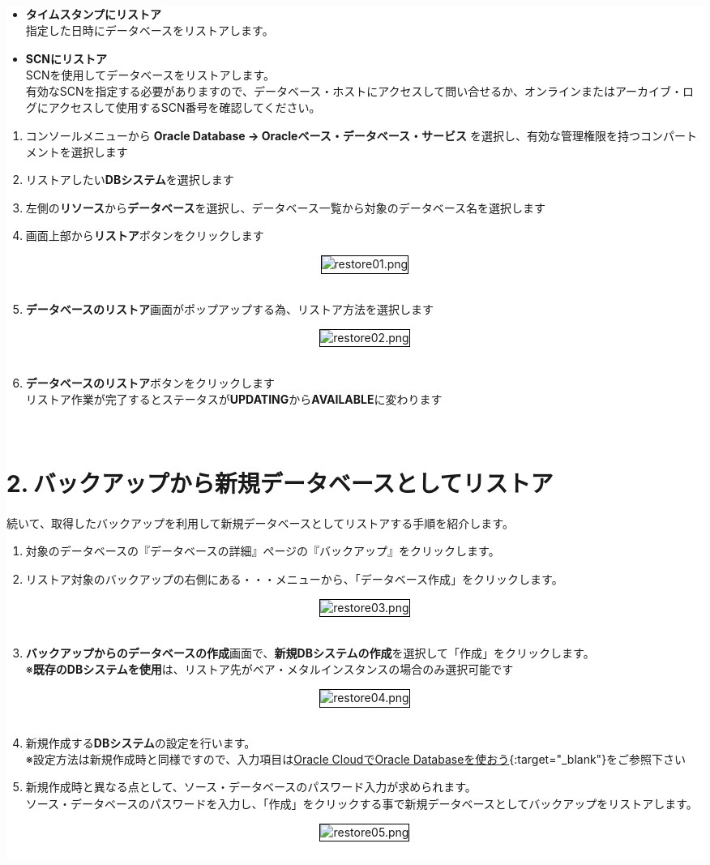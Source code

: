 - **タイムスタンプにリストア**<br>
指定した日時にデータベースをリストアします。

- **SCNにリストア**<br>
SCNを使用してデータベースをリストアします。<br>
有効なSCNを指定する必要がありますので、データベース・ホストにアクセスして問い合せるか、オンラインまたはアーカイブ・ログにアクセスして使用するSCN番号を確認してください。

1. コンソールメニューから **Oracle Database → Oracleベース・データベース・サービス** を選択し、有効な管理権限を持つコンパートメントを選択します

1. リストアしたい**DBシステム**を選択します

1. 左側の**リソース**から**データベース**を選択し、データベース一覧から対象のデータベース名を選択します

1. 画面上部から**リストア**ボタンをクリックします
    <div align="center">
    <img width="700" alt="restore01.png" src="restore01.png" style="border: 1px black solid;">
    </div>
    <br>

1. **データベースのリストア**画面がポップアップする為、リストア方法を選択します
    <div align="center">
    <img width="700" alt="restore02.png" src="restore02.png" style="border: 1px black solid;">
    </div>
    <br>

1. **データベースのリストア**ボタンをクリックします<br>
リストア作業が完了するとステータスが**UPDATING**から**AVAILABLE**に変わります
<br>

# 2. バックアップから新規データベースとしてリストア

続いて、取得したバックアップを利用して新規データベースとしてリストアする手順を紹介します。

1. 対象のデータベースの『データベースの詳細』ぺージの『バックアップ』をクリックします。

1. リストア対象のバックアップの右側にある・・・メニューから、「データベース作成」をクリックします。
    <div align="center">
    <img width="700" alt="restore03.png" src="restore03.png" style="border: 1px black solid;">
    </div>
    <br>

1. **バックアップからのデータベースの作成**画面で、**新規DBシステムの作成**を選択して「作成」をクリックします。<br>※**既存のDBシステムを使用**は、リストア先がベア・メタルインスタンスの場合のみ選択可能です
    <div align="center">
    <img width="700" alt="restore04.png" src="restore04.png" style="border: 1px black solid;">
    </div>
    <br>

1. 新規作成する**DBシステム**の設定を行います。<br>
※設定方法は新規作成時と同様ですので、入力項目は[Oracle CloudでOracle Databaseを使おう](../dbcs101-create-db){:target="_blank"}をご参照下さい

1. 新規作成時と異なる点として、ソース・データベースのパスワード入力が求められます。<br>
ソース・データベースのパスワードを入力し、「作成」をクリックする事で新規データベースとしてバックアップをリストアします。
    <div align="center">
    <img width="700" alt="restore05.png" src="restore05.png" style="border: 1px black solid;">
    </div>
    <br>
